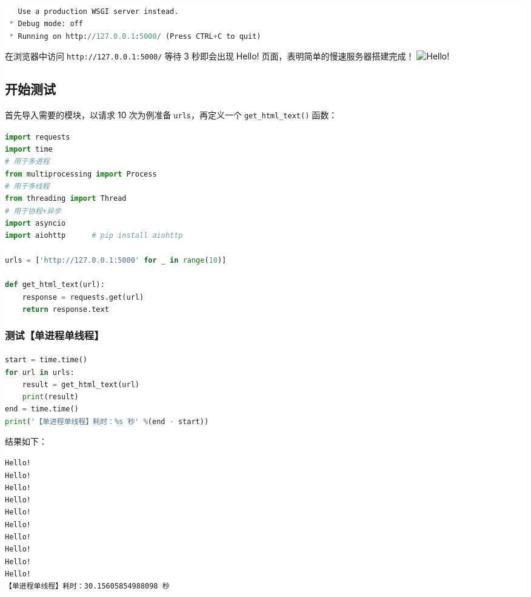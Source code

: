 ```python
   Use a production WSGI server instead.
 * Debug mode: off
 * Running on http://127.0.0.1:5000/ (Press CTRL+C to quit)
```
在浏览器中访问 `http://127.0.0.1:5000/` 等待 3 秒即会出现 Hello! 页面，表明简单的慢速服务器搭建完成！
![Hello!](https://img-blog.csdnimg.cn/20190428115845147.png)

## 开始测试
首先导入需要的模块，以请求 10 次为例准备 `urls`，再定义一个 `get_html_text()` 函数：
```python
import requests
import time
# 用于多进程
from multiprocessing import Process
# 用于多线程
from threading import Thread
# 用于协程+异步 
import asyncio
import aiohttp      # pip install aiohttp

urls = ['http://127.0.0.1:5000' for _ in range(10)]

def get_html_text(url):
    response = requests.get(url)
    return response.text
```

### 测试【单进程单线程】
```python
start = time.time()
for url in urls:
    result = get_html_text(url)
    print(result)
end = time.time()
print('【单进程单线程】耗时：%s 秒' %(end - start))
```
结果如下：

    Hello!
    Hello!
    Hello!
    Hello!
    Hello!
    Hello!
    Hello!
    Hello!
    Hello!
    Hello!
    【单进程单线程】耗时：30.15605854988098 秒
    
